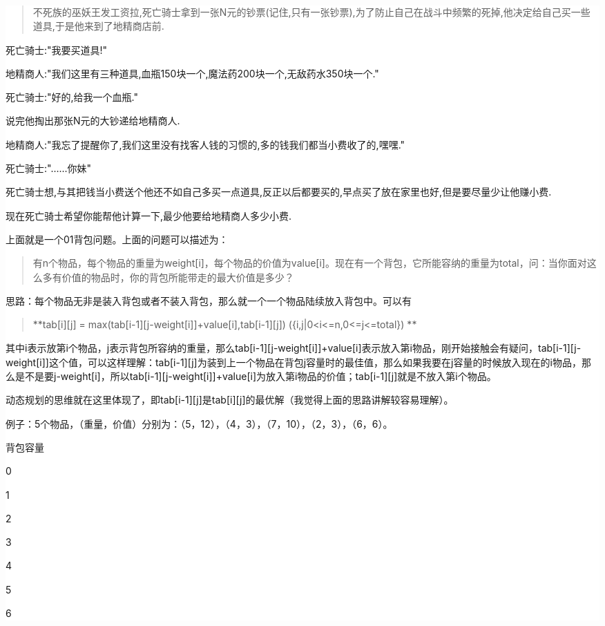 
> 不死族的巫妖王发工资拉,死亡骑士拿到一张N元的钞票(记住,只有一张钞票),为了防止自己在战斗中频繁的死掉,他决定给自己买一些道具,于是他来到了地精商店前.

死亡骑士:"我要买道具!"

地精商人:"我们这里有三种道具,血瓶150块一个,魔法药200块一个,无敌药水350块一个."

死亡骑士:"好的,给我一个血瓶."

说完他掏出那张N元的大钞递给地精商人.

地精商人:"我忘了提醒你了,我们这里没有找客人钱的习惯的,多的钱我们都当小费收了的,嘿嘿."

死亡骑士:"......你妹"

死亡骑士想,与其把钱当小费送个他还不如自己多买一点道具,反正以后都要买的,早点买了放在家里也好,但是要尽量少让他赚小费.

现在死亡骑士希望你能帮他计算一下,最少他要给地精商人多少小费.


上面就是一个01背包问题。上面的问题可以描述为：


> 有n个物品，每个物品的重量为weight[i]，每个物品的价值为value[i]。现在有一个背包，它所能容纳的重量为total，问：当你面对这么多有价值的物品时，你的背包所能带走的最大价值是多少？


思路：每个物品无非是装入背包或者不装入背包，那么就一个一个物品陆续放入背包中。可以有


> **tab[i][j] = max(tab[i-1][j-weight[i]]+value[i],tab[i-1][j]) (\{i,j|0<i<=n,0<=j<=total\}) **


其中i表示放第i个物品，j表示背包所容纳的重量，那么tab[i-1][j-weight[i]]+value[i]表示放入第i物品，刚开始接触会有疑问，tab[i-1][j-weight[i]]这个值，可以这样理解：tab[i-1][j]为装到上一个物品在背包j容量时的最佳值，那么如果我要在j容量的时候放入现在的i物品，那么是不是要j-weight[i]，所以tab[i-1][j-weight[i]]+value[i]为放入第i物品的价值；tab[i-1][j]就是不放入第i个物品。

动态规划的思维就在这里体现了，即tab[i-1][j]是tab[i][j]的最优解（我觉得上面的思路讲解较容易理解）。

例子：5个物品，（重量，价值）分别为：（5，12），（4，3），（7，10），（2，3），（6，6）。








背包容量


0


1


2


3


4


5


6
